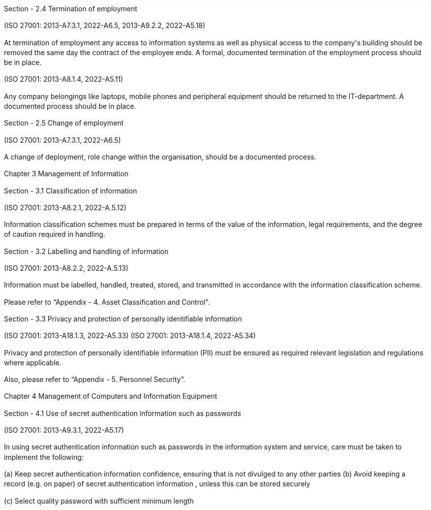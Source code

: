 Section - 2.4 Termination of employment

(ISO 27001: 2013-A7.3.1, 2022-A6.5, 2013-A9.2.2, 2022-A5.18)

At termination of employment any access to information systems as well as physical access to the company's building should be removed the same day the contract of the employee ends. A formal, documented termination of the employment process should be in place.

(ISO 27001: 2013-A8.1.4, 2022-A5.11)

Any company belongings like laptops, mobile phones and peripheral equipment should be returned to the IT-department. A documented process should be in place.

Section - 2.5 Change of employment

(ISO 27001: 2013-A7.3.1, 2022-A6.5)

A change of deployment, role change within the organisation, should be a documented process.

Chapter 3 Management of Information

Section - 3.1 Classification of information

(ISO 27001: 2013-A8.2.1, 2022-A.5.12)

Information classification schemes must be prepared in terms of the value of the information, legal requirements, and the degree of caution required in handling.

Section - 3.2 Labelling and handling of information

(ISO 27001: 2013-A8.2.2, 2022-A.5.13)

Information must be labelled, handled, treated, stored, and transmitted in accordance with the information classification scheme.

Please refer to “Appendix - 4. Asset Classification and Control”.

Section - 3.3 Privacy and protection of personally identifiable information

(ISO 27001: 2013-A18.1.3, 2022-A5.33) 
(ISO 27001: 2013-A18.1.4, 2022-A5.34)

Privacy and protection of personally identifiable information (PII) must be ensured as required relevant legislation and regulations where applicable.

Also, please refer to “Appendix - 5. Personnel Security”.

Chapter 4 Management of Computers and Information Equipment

Section - 4.1 Use of secret authentication information such as passwords

(ISO 27001: 2013-A9.3.1, 2022-A5.17)

In using secret authentication information such as passwords in the information system and service, care must be taken to implement the following:

(a) Keep secret authentication information confidence, ensuring that is not divulged to any other parties 
(b) Avoid keeping a record (e.g. on paper) of secret authentication information , unless this can be stored securely

(c) Select quality password with sufficient minimum length
